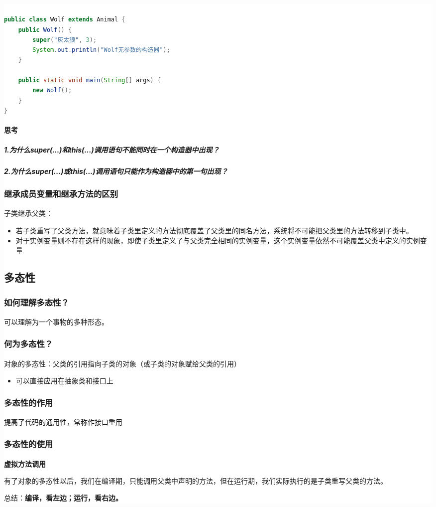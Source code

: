 ```java

public class Wolf extends Animal {
    public Wolf() {
        super("灰太狼", 3);
        System.out.println("Wolf无参数的构造器");
    }
    
    public static void main(String[] args) {
    	new Wolf();
    }
}
```



#### 思考

##### 1.为什么super(…)和this(…)调用语句不能同时在一个构造器中出现？

##### 2.为什么super(…)或this(…)调用语句只能作为构造器中的第一句出现？



### 继承成员变量和继承方法的区别

子类继承父类：

- 若子类重写了父类方法，就意味着子类里定义的方法彻底覆盖了父类里的同名方法，系统将不可能把父类里的方法转移到子类中。
- 对于实例变量则不存在这样的现象，即使子类里定义了与父类完全相同的实例变量，这个实例变量依然不可能覆盖父类中定义的实例变量



## 多态性

### 如何理解多态性？

可以理解为一个事物的多种形态。

### 何为多态性？

对象的多态性：父类的引用指向子类的对象（或子类的对象赋给父类的引用）

- 可以直接应用在抽象类和接口上

### 多态性的作用

提高了代码的通用性，常称作接口重用

### 多态性的使用

**虚拟方法调用**

有了对象的多态性以后，我们在编译期，只能调用父类中声明的方法，但在运行期，我们实际执行的是子类重写父类的方法。

总结：**编译，看左边；运行，看右边。**
